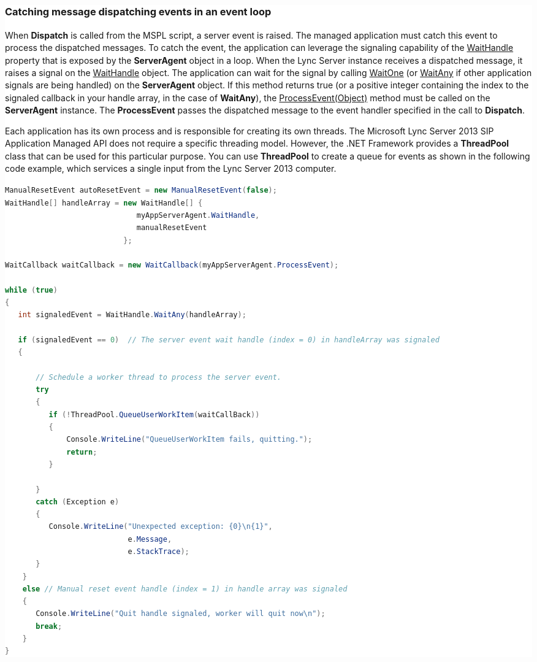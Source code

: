 ### Catching message dispatching events in an event loop

When **Dispatch** is called from the MSPL script, a server event is raised. The managed application must catch this event to process the dispatched messages. To catch the event, the application can leverage the signaling capability of the [WaitHandle](https://msdn.microsoft.com/en-us/library/jj265810\(v=office.15\)) property that is exposed by the **ServerAgent** object in a loop. When the Lync Server instance receives a dispatched message, it raises a signal on the [WaitHandle](http://msdn.microsoft.com/en-us/library/9f7e54k1) object. The application can wait for the signal by calling [WaitOne](http://msdn.microsoft.com/en-us/library/58195swd) (or [WaitAny](http://msdn.microsoft.com/en-us/library/tdykks7z) if other application signals are being handled) on the **ServerAgent** object. If this method returns true (or a positive integer containing the index to the signaled callback in your handle array, in the case of **WaitAny**), the [ProcessEvent(Object)](https://msdn.microsoft.com/en-us/library/jj265491\(v=office.15\)) method must be called on the **ServerAgent** instance. The **ProcessEvent** passes the dispatched message to the event handler specified in the call to **Dispatch**.

Each application has its own process and is responsible for creating its own threads. The Microsoft Lync Server 2013 SIP Application Managed API does not require a specific threading model. However, the .NET Framework provides a **ThreadPool** class that can be used for this particular purpose. You can use **ThreadPool** to create a queue for events as shown in the following code example, which services a single input from the Lync Server 2013 computer.

``` csharp
ManualResetEvent autoResetEvent = new ManualResetEvent(false);
WaitHandle[] handleArray = new WaitHandle[] {
                              myAppServerAgent.WaitHandle,
                              manualResetEvent
                           };

WaitCallback waitCallback = new WaitCallback(myAppServerAgent.ProcessEvent);

while (true)
{
   int signaledEvent = WaitHandle.WaitAny(handleArray);

   if (signaledEvent == 0)  // The server event wait handle (index = 0) in handleArray was signaled
   {

       // Schedule a worker thread to process the server event.
       try
       {
          if (!ThreadPool.QueueUserWorkItem(waitCallBack))
          {
              Console.WriteLine("QueueUserWorkItem fails, quitting.");
              return;
          }

       }
       catch (Exception e)
       {
          Console.WriteLine("Unexpected exception: {0}\n{1}",
                            e.Message,
                            e.StackTrace);
       }
    }
    else // Manual reset event handle (index = 1) in handle array was signaled
    {
       Console.WriteLine("Quit handle signaled, worker will quit now\n");
       break;
    }
}
```
